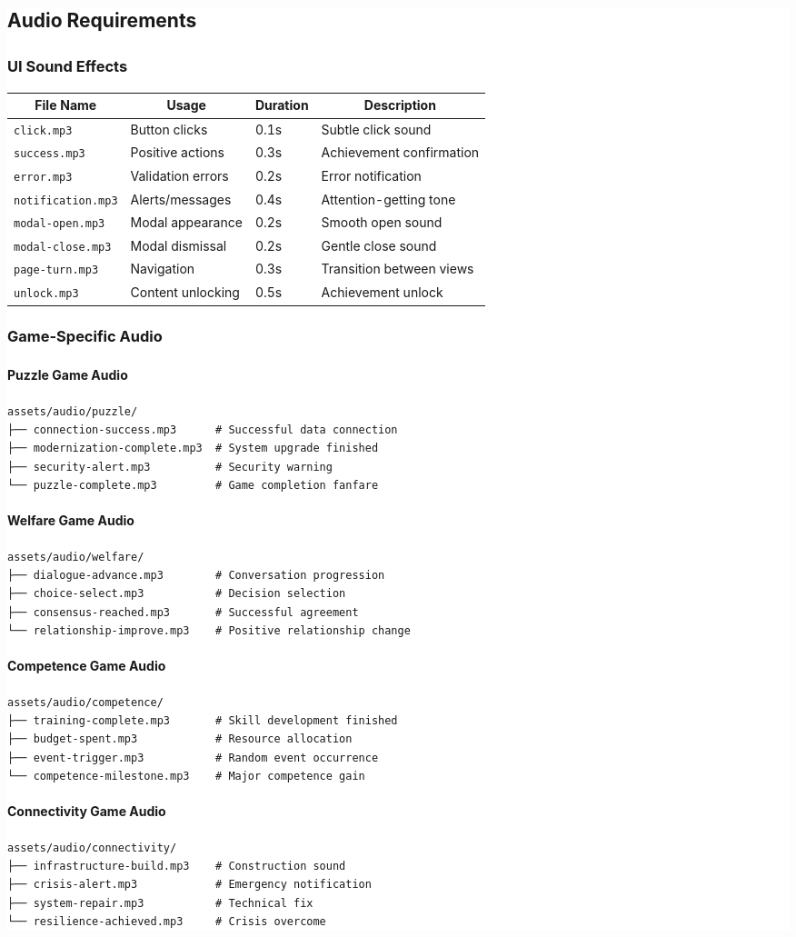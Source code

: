 ## Audio Requirements

### UI Sound Effects

| File Name | Usage | Duration | Description |
|-----------|-------|----------|-------------|
| `click.mp3` | Button clicks | 0.1s | Subtle click sound |
| `success.mp3` | Positive actions | 0.3s | Achievement confirmation |
| `error.mp3` | Validation errors | 0.2s | Error notification |
| `notification.mp3` | Alerts/messages | 0.4s | Attention-getting tone |
| `modal-open.mp3` | Modal appearance | 0.2s | Smooth open sound |
| `modal-close.mp3` | Modal dismissal | 0.2s | Gentle close sound |
| `page-turn.mp3` | Navigation | 0.3s | Transition between views |
| `unlock.mp3` | Content unlocking | 0.5s | Achievement unlock |

### Game-Specific Audio

#### Puzzle Game Audio
```
assets/audio/puzzle/
├── connection-success.mp3      # Successful data connection
├── modernization-complete.mp3  # System upgrade finished  
├── security-alert.mp3          # Security warning
└── puzzle-complete.mp3         # Game completion fanfare
```

#### Welfare Game Audio  
```
assets/audio/welfare/
├── dialogue-advance.mp3        # Conversation progression
├── choice-select.mp3           # Decision selection
├── consensus-reached.mp3       # Successful agreement
└── relationship-improve.mp3    # Positive relationship change
```

#### Competence Game Audio
```
assets/audio/competence/
├── training-complete.mp3       # Skill development finished
├── budget-spent.mp3            # Resource allocation
├── event-trigger.mp3           # Random event occurrence  
└── competence-milestone.mp3    # Major competence gain
```

#### Connectivity Game Audio
```
assets/audio/connectivity/
├── infrastructure-build.mp3    # Construction sound
├── crisis-alert.mp3            # Emergency notification
├── system-repair.mp3           # Technical fix
└── resilience-achieved.mp3     # Crisis overcome
```
